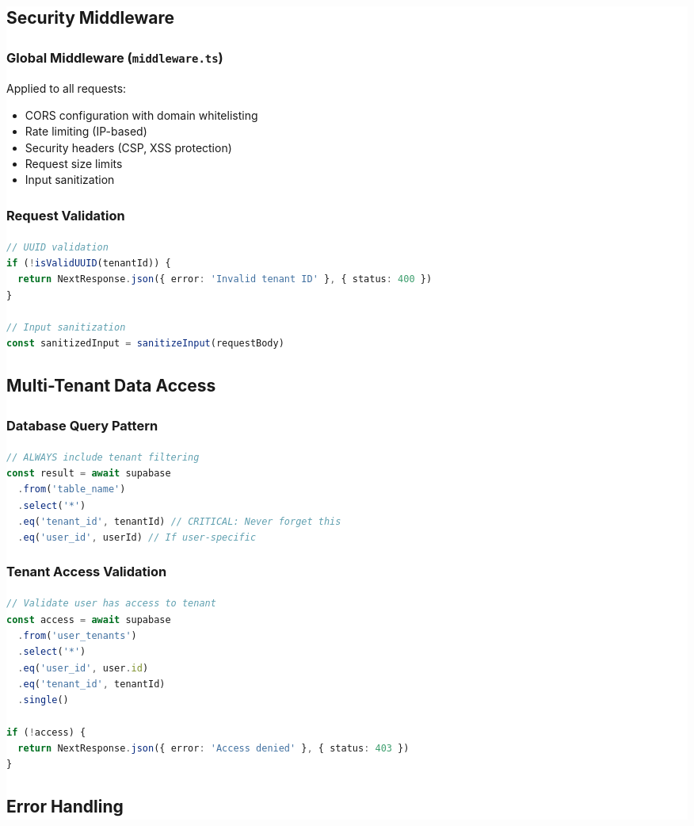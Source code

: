 ## Security Middleware

### Global Middleware (`middleware.ts`)
Applied to all requests:
- CORS configuration with domain whitelisting
- Rate limiting (IP-based)
- Security headers (CSP, XSS protection)
- Request size limits
- Input sanitization

### Request Validation
```typescript
// UUID validation
if (!isValidUUID(tenantId)) {
  return NextResponse.json({ error: 'Invalid tenant ID' }, { status: 400 })
}

// Input sanitization
const sanitizedInput = sanitizeInput(requestBody)
```

## Multi-Tenant Data Access

### Database Query Pattern
```typescript
// ALWAYS include tenant filtering
const result = await supabase
  .from('table_name')
  .select('*')
  .eq('tenant_id', tenantId) // CRITICAL: Never forget this
  .eq('user_id', userId) // If user-specific
```

### Tenant Access Validation
```typescript
// Validate user has access to tenant
const access = await supabase
  .from('user_tenants')
  .select('*')
  .eq('user_id', user.id)
  .eq('tenant_id', tenantId)
  .single()

if (!access) {
  return NextResponse.json({ error: 'Access denied' }, { status: 403 })
}
```

## Error Handling

